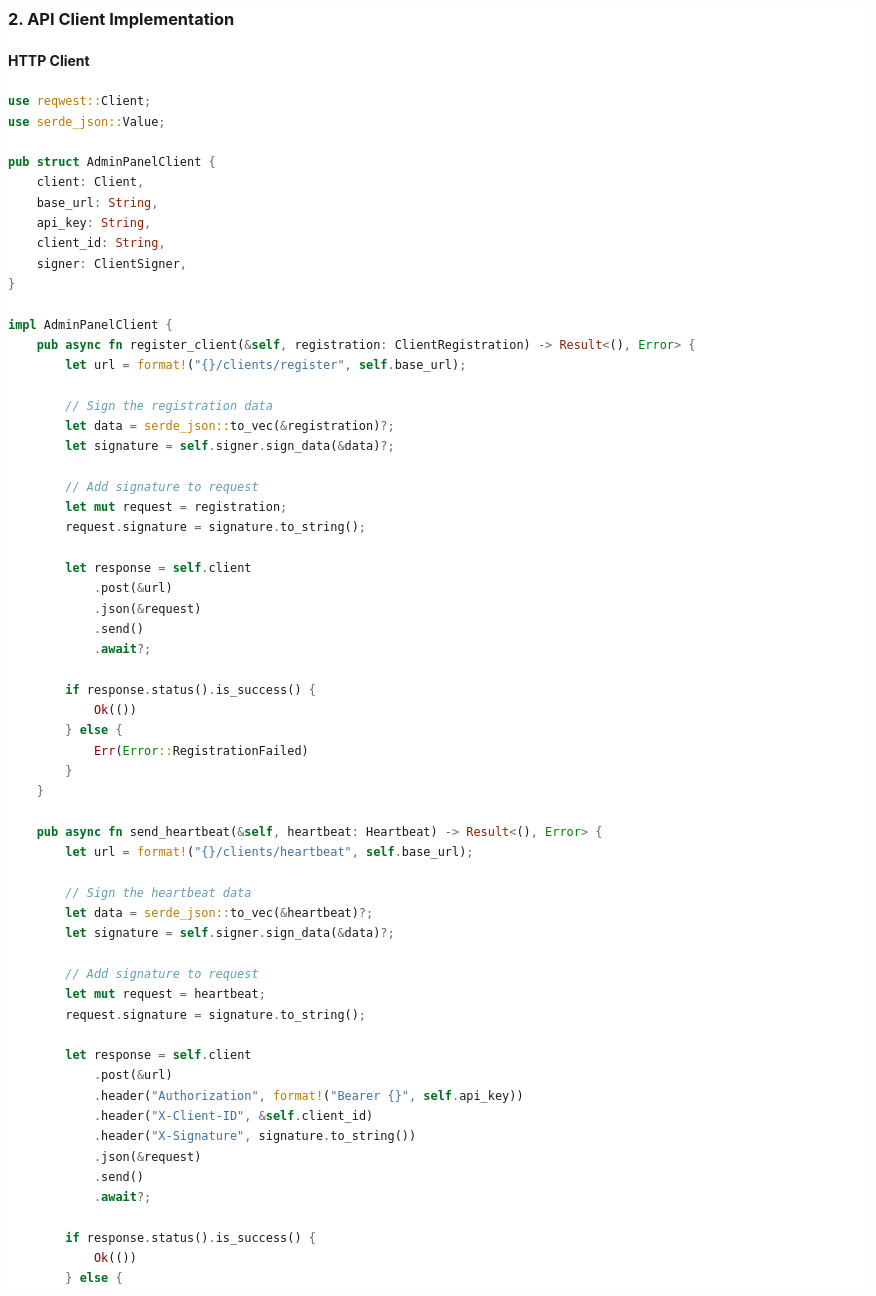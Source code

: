 ### **2. API Client Implementation**

#### **HTTP Client**
```rust
use reqwest::Client;
use serde_json::Value;

pub struct AdminPanelClient {
    client: Client,
    base_url: String,
    api_key: String,
    client_id: String,
    signer: ClientSigner,
}

impl AdminPanelClient {
    pub async fn register_client(&self, registration: ClientRegistration) -> Result<(), Error> {
        let url = format!("{}/clients/register", self.base_url);
        
        // Sign the registration data
        let data = serde_json::to_vec(&registration)?;
        let signature = self.signer.sign_data(&data)?;
        
        // Add signature to request
        let mut request = registration;
        request.signature = signature.to_string();
        
        let response = self.client
            .post(&url)
            .json(&request)
            .send()
            .await?;
            
        if response.status().is_success() {
            Ok(())
        } else {
            Err(Error::RegistrationFailed)
        }
    }
    
    pub async fn send_heartbeat(&self, heartbeat: Heartbeat) -> Result<(), Error> {
        let url = format!("{}/clients/heartbeat", self.base_url);
        
        // Sign the heartbeat data
        let data = serde_json::to_vec(&heartbeat)?;
        let signature = self.signer.sign_data(&data)?;
        
        // Add signature to request
        let mut request = heartbeat;
        request.signature = signature.to_string();
        
        let response = self.client
            .post(&url)
            .header("Authorization", format!("Bearer {}", self.api_key))
            .header("X-Client-ID", &self.client_id)
            .header("X-Signature", signature.to_string())
            .json(&request)
            .send()
            .await?;
            
        if response.status().is_success() {
            Ok(())
        } else {
```